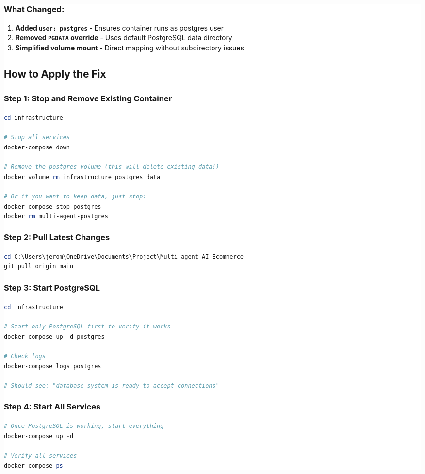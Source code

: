### What Changed:

1. **Added `user: postgres`** - Ensures container runs as postgres user
2. **Removed `PGDATA` override** - Uses default PostgreSQL data directory
3. **Simplified volume mount** - Direct mapping without subdirectory issues

## How to Apply the Fix

### Step 1: Stop and Remove Existing Container

```powershell
cd infrastructure

# Stop all services
docker-compose down

# Remove the postgres volume (this will delete existing data!)
docker volume rm infrastructure_postgres_data

# Or if you want to keep data, just stop:
docker-compose stop postgres
docker rm multi-agent-postgres
```

### Step 2: Pull Latest Changes

```powershell
cd C:\Users\jerom\OneDrive\Documents\Project\Multi-agent-AI-Ecommerce
git pull origin main
```

### Step 3: Start PostgreSQL

```powershell
cd infrastructure

# Start only PostgreSQL first to verify it works
docker-compose up -d postgres

# Check logs
docker-compose logs postgres

# Should see: "database system is ready to accept connections"
```

### Step 4: Start All Services

```powershell
# Once PostgreSQL is working, start everything
docker-compose up -d

# Verify all services
docker-compose ps
```
